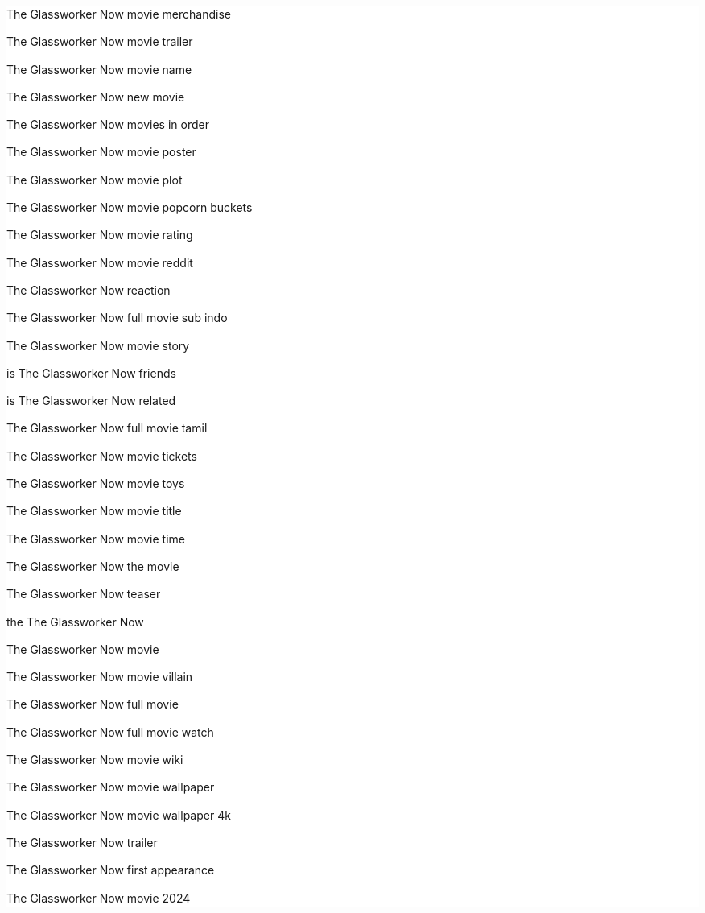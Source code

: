 The Glassworker Now movie merchandise

The Glassworker Now movie trailer

The Glassworker Now movie name

The Glassworker Now new movie

The Glassworker Now movies in order

The Glassworker Now movie poster

The Glassworker Now movie plot

The Glassworker Now movie popcorn buckets

The Glassworker Now movie rating

The Glassworker Now movie reddit

The Glassworker Now reaction

The Glassworker Now full movie sub indo

The Glassworker Now movie story

is The Glassworker Now friends

is The Glassworker Now related

The Glassworker Now full movie tamil

The Glassworker Now movie tickets

The Glassworker Now movie toys

The Glassworker Now movie title

The Glassworker Now movie time

The Glassworker Now the movie

The Glassworker Now teaser

the The Glassworker Now

The Glassworker Now movie

The Glassworker Now movie villain

The Glassworker Now full movie

The Glassworker Now full movie watch

The Glassworker Now movie wiki

The Glassworker Now movie wallpaper

The Glassworker Now movie wallpaper 4k

The Glassworker Now trailer

The Glassworker Now first appearance

The Glassworker Now movie 2024
